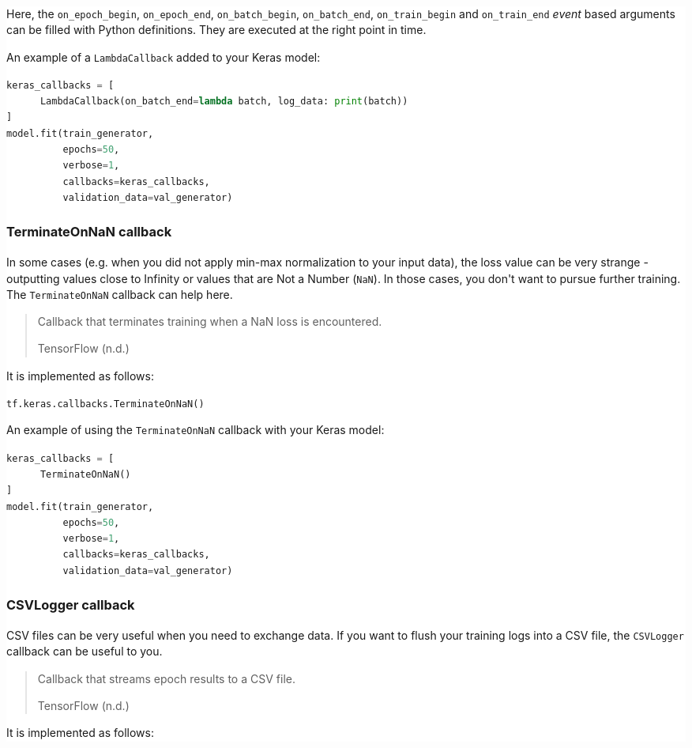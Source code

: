 Here, the `on_epoch_begin`, `on_epoch_end`, `on_batch_begin`, `on_batch_end`, `on_train_begin` and `on_train_end` _event_ based arguments can be filled with Python definitions. They are executed at the right point in time.

An example of a `LambdaCallback` added to your Keras model:

```python
keras_callbacks = [
      LambdaCallback(on_batch_end=lambda batch, log_data: print(batch))
]
model.fit(train_generator,
          epochs=50,
          verbose=1,
          callbacks=keras_callbacks,
          validation_data=val_generator)
```

### TerminateOnNaN callback

In some cases (e.g. when you did not apply min-max normalization to your input data), the loss value can be very strange - outputting values close to Infinity or values that are Not a Number (`NaN`). In those cases, you don't want to pursue further training. The `TerminateOnNaN` callback can help here.

> Callback that terminates training when a NaN loss is encountered.
> 
> TensorFlow (n.d.)

It is implemented as follows:

```python
tf.keras.callbacks.TerminateOnNaN()
```

An example of using the `TerminateOnNaN` callback with your Keras model:

```python
keras_callbacks = [
      TerminateOnNaN()
]
model.fit(train_generator,
          epochs=50,
          verbose=1,
          callbacks=keras_callbacks,
          validation_data=val_generator)
```

### CSVLogger callback

CSV files can be very useful when you need to exchange data. If you want to flush your training logs into a CSV file, the `CSVLogger` callback can be useful to you.

> Callback that streams epoch results to a CSV file.
> 
> TensorFlow (n.d.)

It is implemented as follows:
